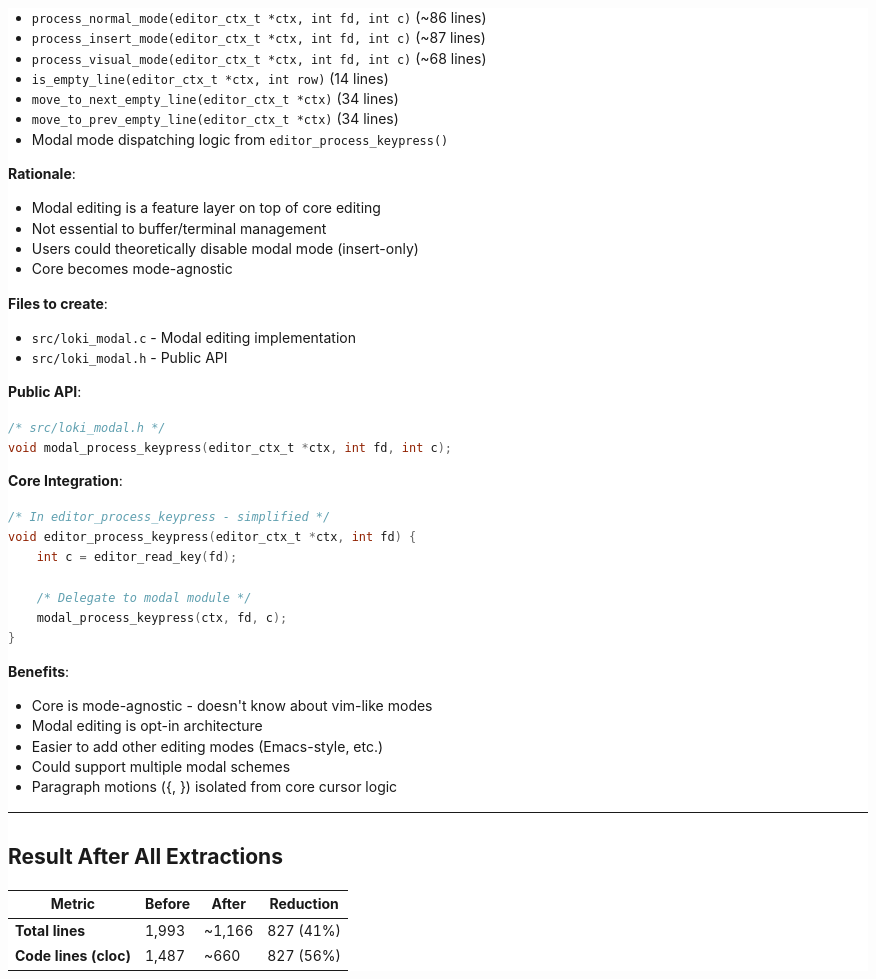 - `process_normal_mode(editor_ctx_t *ctx, int fd, int c)` (~86 lines)
- `process_insert_mode(editor_ctx_t *ctx, int fd, int c)` (~87 lines)
- `process_visual_mode(editor_ctx_t *ctx, int fd, int c)` (~68 lines)
- `is_empty_line(editor_ctx_t *ctx, int row)` (14 lines)
- `move_to_next_empty_line(editor_ctx_t *ctx)` (34 lines)
- `move_to_prev_empty_line(editor_ctx_t *ctx)` (34 lines)
- Modal mode dispatching logic from `editor_process_keypress()`

**Rationale**:

- Modal editing is a feature layer on top of core editing
- Not essential to buffer/terminal management
- Users could theoretically disable modal mode (insert-only)
- Core becomes mode-agnostic

**Files to create**:

- `src/loki_modal.c` - Modal editing implementation
- `src/loki_modal.h` - Public API

**Public API**:

```c
/* src/loki_modal.h */
void modal_process_keypress(editor_ctx_t *ctx, int fd, int c);
```

**Core Integration**:

```c
/* In editor_process_keypress - simplified */
void editor_process_keypress(editor_ctx_t *ctx, int fd) {
    int c = editor_read_key(fd);

    /* Delegate to modal module */
    modal_process_keypress(ctx, fd, c);
}
```

**Benefits**:

- Core is mode-agnostic - doesn't know about vim-like modes
- Modal editing is opt-in architecture
- Easier to add other editing modes (Emacs-style, etc.)
- Could support multiple modal schemes
- Paragraph motions ({, }) isolated from core cursor logic

---

## Result After All Extractions

| Metric | Before | After | Reduction |
|--------|--------|-------|-----------|
| **Total lines** | 1,993 | ~1,166 | 827 (41%) |
| **Code lines (cloc)** | 1,487 | ~660 | 827 (56%) |
